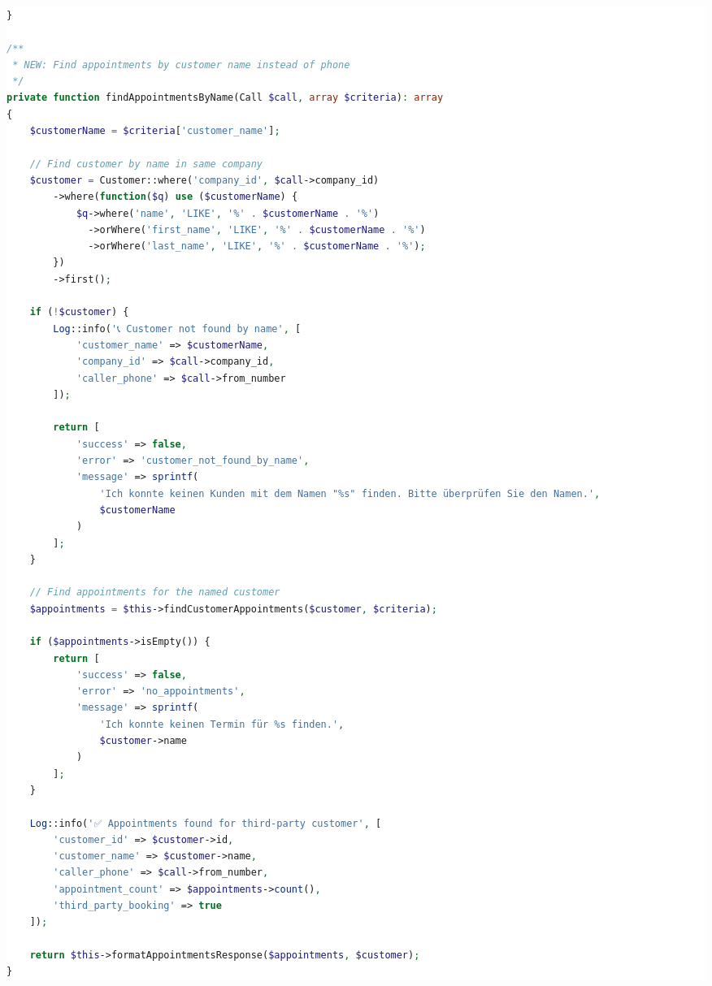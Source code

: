```php
}

/**
 * NEW: Find appointments by customer name instead of phone
 */
private function findAppointmentsByName(Call $call, array $criteria): array
{
    $customerName = $criteria['customer_name'];

    // Find customer by name in same company
    $customer = Customer::where('company_id', $call->company_id)
        ->where(function($q) use ($customerName) {
            $q->where('name', 'LIKE', '%' . $customerName . '%')
              ->orWhere('first_name', 'LIKE', '%' . $customerName . '%')
              ->orWhere('last_name', 'LIKE', '%' . $customerName . '%');
        })
        ->first();

    if (!$customer) {
        Log::info('📞 Customer not found by name', [
            'customer_name' => $customerName,
            'company_id' => $call->company_id,
            'caller_phone' => $call->from_number
        ]);

        return [
            'success' => false,
            'error' => 'customer_not_found_by_name',
            'message' => sprintf(
                'Ich konnte keinen Kunden mit dem Namen "%s" finden. Bitte überprüfen Sie den Namen.',
                $customerName
            )
        ];
    }

    // Find appointments for the named customer
    $appointments = $this->findCustomerAppointments($customer, $criteria);

    if ($appointments->isEmpty()) {
        return [
            'success' => false,
            'error' => 'no_appointments',
            'message' => sprintf(
                'Ich konnte keinen Termin für %s finden.',
                $customer->name
            )
        ];
    }

    Log::info('✅ Appointments found for third-party customer', [
        'customer_id' => $customer->id,
        'customer_name' => $customer->name,
        'caller_phone' => $call->from_number,
        'appointment_count' => $appointments->count(),
        'third_party_booking' => true
    ]);

    return $this->formatAppointmentsResponse($appointments, $customer);
}
```
